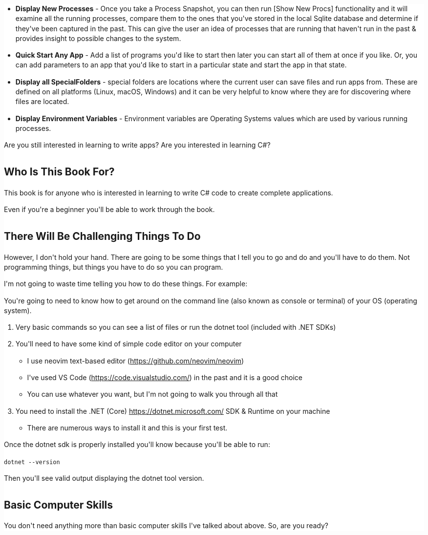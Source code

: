 * **Display New Processes** - Once you take a Process Snapshot, you can then run [Show New Procs] functionality and it will examine all the running processes, compare them to the ones that you've stored in the local Sqlite database and determine if they've been captured in the past.  This can give the user an idea of processes that are running that haven't run in the past & provides insight to possible changes to the system.

* **Quick Start Any App** - Add a list of programs you'd like to start then later you can start all of them at once if you like.  Or, you can add parameters to an app that you'd like to start in a particular state and start the app in that state.

* **Display all SpecialFolders** - special folders are locations where the current user can save files and run apps from. These are defined on all platforms (Linux, macOS, Windows) and it can be very helpful to know where they are for discovering where files are located.

* **Display Environment Variables** - Environment variables are Operating Systems values which are used by various running processes. 

Are you still interested in learning to write apps?  Are you interested in learning C#?

## Who Is This Book For?

This book is for anyone who is interested in learning to write C# code to create complete applications.  

Even if you're a beginner you'll be able to work through the book.  

## There Will Be Challenging Things To Do

However, I don't hold your hand.  There are going to be some things that I tell you to go and do and you'll have to do them.  Not programming things, but things you have to do so you can program.

I'm not going to waste time telling you how to do these things.  For example:

You're going to need to know how to get around on the command line (also known as console or terminal) of your OS (operating system).  

1. Very basic commands so you can see a list of files or run the dotnet tool (included with .NET SDKs)

2. You'll need to have some kind of simple code editor on your computer 

    * I use neovim text-based editor (https://github.com/neovim/neovim)

    * I've used VS Code (https://code.visualstudio.com/) in the past and it is a good choice

    * You can use whatever you want, but I'm not going to walk you through all that

3. You need to install the .NET (Core) https://dotnet.microsoft.com/ SDK & Runtime on your machine

    * There are numerous ways to install it and this is your first test.

Once the dotnet sdk is properly installed you'll know because you'll be able to run: 

<code>dotnet --version</code>

Then you'll see valid output displaying the dotnet tool version.

## Basic Computer Skills
You don't need anything more than basic computer skills I've talked about above.
So, are you ready?
